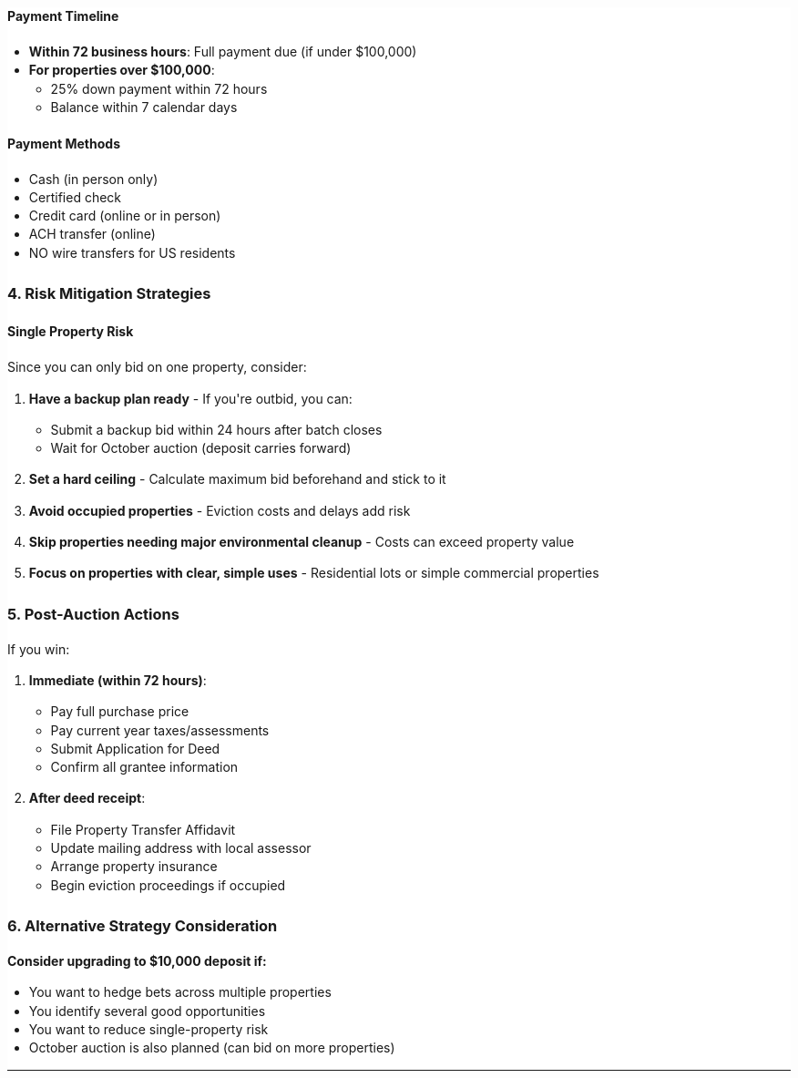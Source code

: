#### Payment Timeline
- **Within 72 business hours**: Full payment due (if under $100,000)
- **For properties over $100,000**:
  - 25% down payment within 72 hours
  - Balance within 7 calendar days

#### Payment Methods
- Cash (in person only)
- Certified check
- Credit card (online or in person)
- ACH transfer (online)
- NO wire transfers for US residents

### 4. Risk Mitigation Strategies

#### Single Property Risk
Since you can only bid on one property, consider:

1. **Have a backup plan ready** - If you're outbid, you can:
   - Submit a backup bid within 24 hours after batch closes
   - Wait for October auction (deposit carries forward)

2. **Set a hard ceiling** - Calculate maximum bid beforehand and stick to it

3. **Avoid occupied properties** - Eviction costs and delays add risk

4. **Skip properties needing major environmental cleanup** - Costs can exceed property value

5. **Focus on properties with clear, simple uses** - Residential lots or simple commercial properties

### 5. Post-Auction Actions

If you win:
1. **Immediate (within 72 hours)**:
   - Pay full purchase price
   - Pay current year taxes/assessments
   - Submit Application for Deed
   - Confirm all grantee information

2. **After deed receipt**:
   - File Property Transfer Affidavit
   - Update mailing address with local assessor
   - Arrange property insurance
   - Begin eviction proceedings if occupied

### 6. Alternative Strategy Consideration

**Consider upgrading to $10,000 deposit if:**
- You want to hedge bets across multiple properties
- You identify several good opportunities
- You want to reduce single-property risk
- October auction is also planned (can bid on more properties)

---